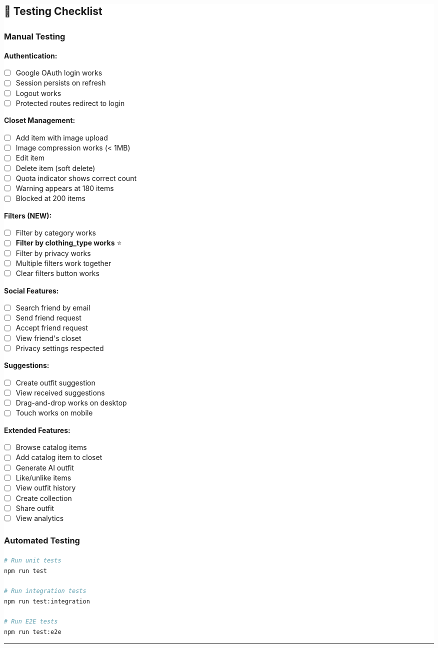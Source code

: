 ## 🧪 Testing Checklist

### Manual Testing

**Authentication:**
- [ ] Google OAuth login works
- [ ] Session persists on refresh
- [ ] Logout works
- [ ] Protected routes redirect to login

**Closet Management:**
- [ ] Add item with image upload
- [ ] Image compression works (< 1MB)
- [ ] Edit item
- [ ] Delete item (soft delete)
- [ ] Quota indicator shows correct count
- [ ] Warning appears at 180 items
- [ ] Blocked at 200 items

**Filters (NEW):**
- [ ] Filter by category works
- [ ] **Filter by clothing_type works** ⭐
- [ ] Filter by privacy works
- [ ] Multiple filters work together
- [ ] Clear filters button works

**Social Features:**
- [ ] Search friend by email
- [ ] Send friend request
- [ ] Accept friend request
- [ ] View friend's closet
- [ ] Privacy settings respected

**Suggestions:**
- [ ] Create outfit suggestion
- [ ] View received suggestions
- [ ] Drag-and-drop works on desktop
- [ ] Touch works on mobile

**Extended Features:**
- [ ] Browse catalog items
- [ ] Add catalog item to closet
- [ ] Generate AI outfit
- [ ] Like/unlike items
- [ ] View outfit history
- [ ] Create collection
- [ ] Share outfit
- [ ] View analytics

### Automated Testing
```bash
# Run unit tests
npm run test

# Run integration tests  
npm run test:integration

# Run E2E tests
npm run test:e2e
```

---